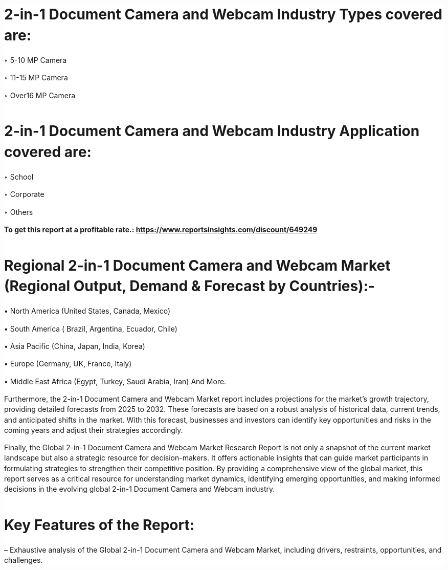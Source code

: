 # <strong>2-in-1 Document Camera and Webcam Industry Types covered are:</strong>

‣ 5-10 MP Camera

‣ 11-15 MP Camera

‣ Over16 MP Camera

# <strong>2-in-1 Document Camera and Webcam Industry Application covered are:</strong>

‣ School

‣ Corporate

‣ Others

<strong>To get this report at a profitable rate.: <a href=https://www.reportsinsights.com/discount/649249>https://www.reportsinsights.com/discount/649249</a></strong>

# <strong>Regional 2-in-1 Document Camera and Webcam Market (Regional Output, Demand &amp; Forecast by Countries):-</strong>

• North America (United States, Canada, Mexico)

• South America ( Brazil, Argentina, Ecuador, Chile)

• Asia Pacific (China, Japan, India, Korea)

• Europe (Germany, UK, France, Italy)

• Middle East Africa (Egypt, Turkey, Saudi Arabia, Iran) And More.

Furthermore, the 2-in-1 Document Camera and Webcam Market report includes projections for the market’s growth trajectory, providing detailed forecasts from 2025 to 2032. These forecasts are based on a robust analysis of historical data, current trends, and anticipated shifts in the market. With this forecast, businesses and investors can identify key opportunities and risks in the coming years and adjust their strategies accordingly.

Finally, the Global 2-in-1 Document Camera and Webcam Market Research Report is not only a snapshot of the current market landscape but also a strategic resource for decision-makers. It offers actionable insights that can guide market participants in formulating strategies to strengthen their competitive position. By providing a comprehensive view of the global market, this report serves as a critical resource for understanding market dynamics, identifying emerging opportunities, and making informed decisions in the evolving global 2-in-1 Document Camera and Webcam industry.

# <strong>Key Features of the Report:</strong>

– Exhaustive analysis of the Global 2-in-1 Document Camera and Webcam Market, including drivers, restraints, opportunities, and challenges.
